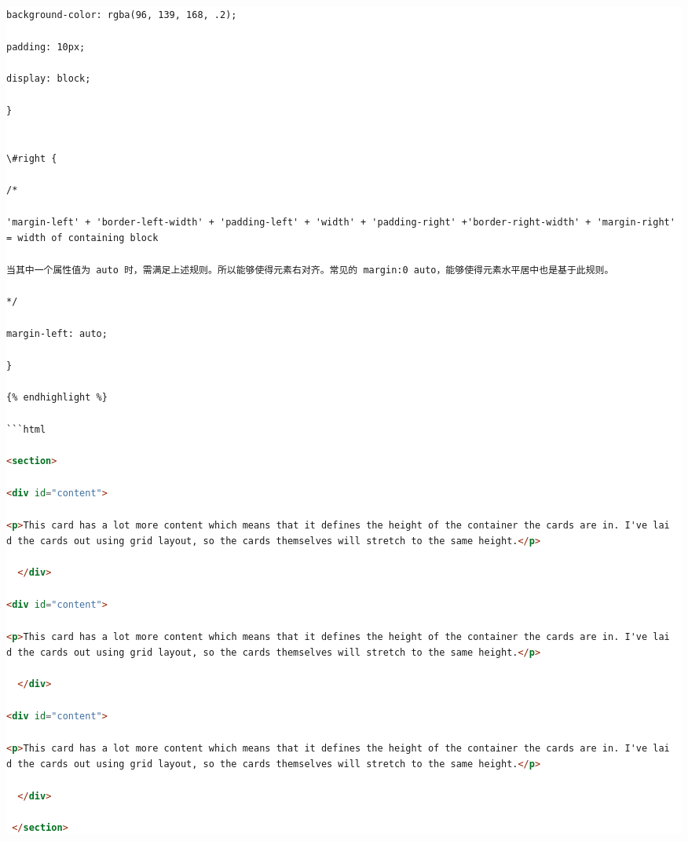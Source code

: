 ```html
background-color: rgba(96, 139, 168, .2);

padding: 10px;

display: block;

}


\#right {

/*

'margin-left' + 'border-left-width' + 'padding-left' + 'width' + 'padding-right' +'border-right-width' + 'margin-right' = width of containing block

当其中一个属性值为 auto 时，需满足上述规则。所以能够使得元素右对齐。常见的 margin:0 auto，能够使得元素水平居中也是基于此规则。

*/

margin-left: auto;

}

{% endhighlight %}

```html

<section>

<div id="content">

<p>This card has a lot more content which means that it defines the height of the container the cards are in. I've laid the cards out using grid layout, so the cards themselves will stretch to the same height.</p>

  </div>

<div id="content">

<p>This card has a lot more content which means that it defines the height of the container the cards are in. I've laid the cards out using grid layout, so the cards themselves will stretch to the same height.</p>

  </div>

<div id="content">

<p>This card has a lot more content which means that it defines the height of the container the cards are in. I've laid the cards out using grid layout, so the cards themselves will stretch to the same height.</p>

  </div>

 </section>

```

